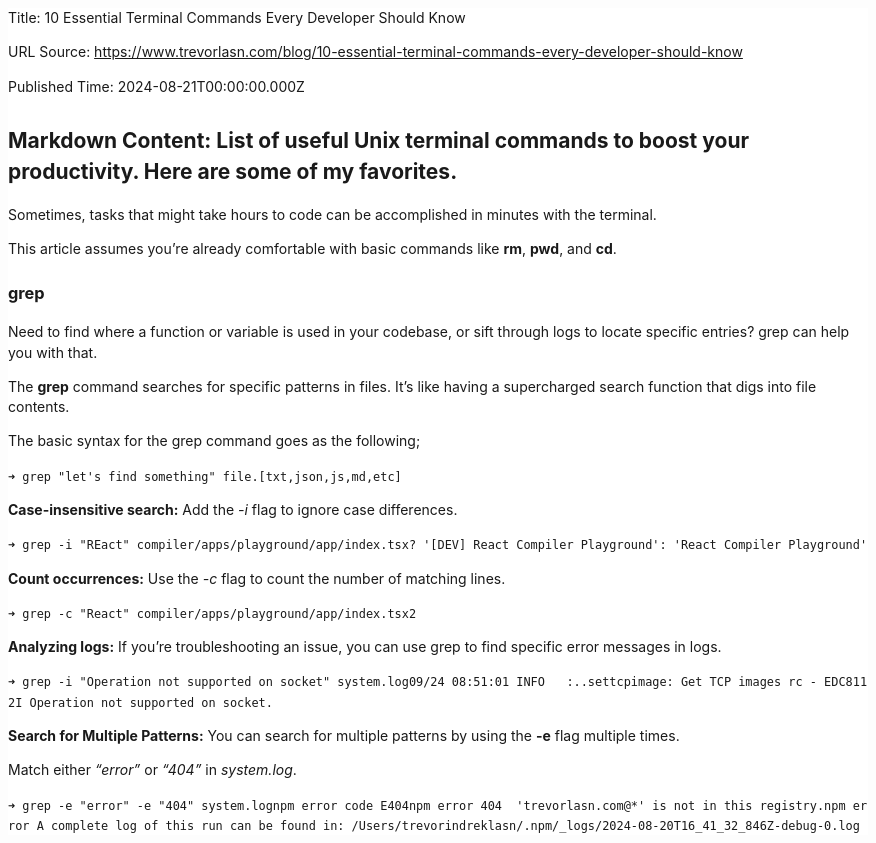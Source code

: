 Title: 10 Essential Terminal Commands Every Developer Should Know

URL Source: https://www.trevorlasn.com/blog/10-essential-terminal-commands-every-developer-should-know

Published Time: 2024-08-21T00:00:00.000Z

Markdown Content:
List of useful Unix terminal commands to boost your productivity. Here are some of my favorites.
------------------------------------------------------------------------------------------------

Sometimes, tasks that might take hours to code can be accomplished in minutes with the terminal.

This article assumes you’re already comfortable with basic commands like **rm**, **pwd**, and **cd**.

### **grep**

Need to find where a function or variable is used in your codebase, or sift through logs to locate specific entries? grep can help you with that.

The **grep** command searches for specific patterns in files. It’s like having a supercharged search function that digs into file contents.

The basic syntax for the grep command goes as the following;

```
➜ grep "let's find something" file.[txt,json,js,md,etc]
```

**Case-insensitive search:** Add the _\-i_ flag to ignore case differences.

```
➜ grep -i "REact" compiler/apps/playground/app/index.tsx? '[DEV] React Compiler Playground': 'React Compiler Playground'
```

**Count occurrences:** Use the _\-c_ flag to count the number of matching lines.

```
➜ grep -c "React" compiler/apps/playground/app/index.tsx2
```

**Analyzing logs:** If you’re troubleshooting an issue, you can use grep to find specific error messages in logs.

```
➜ grep -i "Operation not supported on socket" system.log09/24 08:51:01 INFO   :..settcpimage: Get TCP images rc - EDC8112I Operation not supported on socket.
```

**Search for Multiple Patterns:** You can search for multiple patterns by using the **\-e** flag multiple times.

Match either _“error”_ or _“404”_ in _system.log_.

```
➜ grep -e "error" -e "404" system.lognpm error code E404npm error 404  'trevorlasn.com@*' is not in this registry.npm error A complete log of this run can be found in: /Users/trevorindreklasn/.npm/_logs/2024-08-20T16_41_32_846Z-debug-0.log
```
